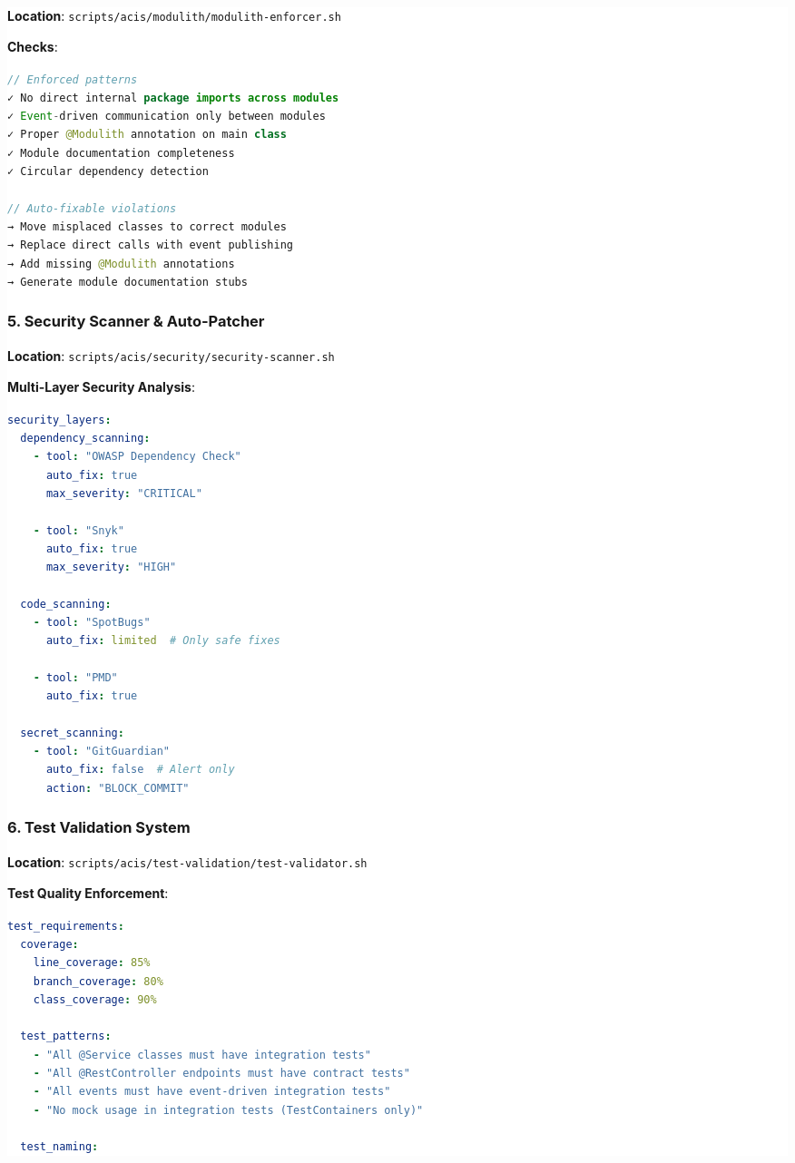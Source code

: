 **Location**: `scripts/acis/modulith/modulith-enforcer.sh`

**Checks**:
```java
// Enforced patterns
✓ No direct internal package imports across modules
✓ Event-driven communication only between modules
✓ Proper @Modulith annotation on main class
✓ Module documentation completeness
✓ Circular dependency detection

// Auto-fixable violations
→ Move misplaced classes to correct modules
→ Replace direct calls with event publishing
→ Add missing @Modulith annotations
→ Generate module documentation stubs
```

### 5. **Security Scanner & Auto-Patcher**

**Location**: `scripts/acis/security/security-scanner.sh`

**Multi-Layer Security Analysis**:
```yaml
security_layers:
  dependency_scanning:
    - tool: "OWASP Dependency Check"
      auto_fix: true
      max_severity: "CRITICAL"

    - tool: "Snyk"
      auto_fix: true
      max_severity: "HIGH"

  code_scanning:
    - tool: "SpotBugs"
      auto_fix: limited  # Only safe fixes

    - tool: "PMD"
      auto_fix: true

  secret_scanning:
    - tool: "GitGuardian"
      auto_fix: false  # Alert only
      action: "BLOCK_COMMIT"
```

### 6. **Test Validation System**

**Location**: `scripts/acis/test-validation/test-validator.sh`

**Test Quality Enforcement**:
```yaml
test_requirements:
  coverage:
    line_coverage: 85%
    branch_coverage: 80%
    class_coverage: 90%

  test_patterns:
    - "All @Service classes must have integration tests"
    - "All @RestController endpoints must have contract tests"
    - "All events must have event-driven integration tests"
    - "No mock usage in integration tests (TestContainers only)"

  test_naming:
```